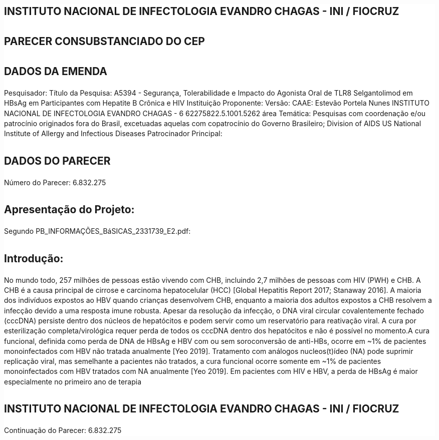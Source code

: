 ## INSTITUTO NACIONAL DE INFECTOLOGIA EVANDRO CHAGAS - INI / FIOCRUZ

## PARECER CONSUBSTANCIADO DO CEP
## DADOS DA EMENDA
Pesquisador:
Título da Pesquisa: A5394 - Segurança, Tolerabilidade e Impacto do Agonista Oral de TLR8 Selgantolimod em HBsAg em Participantes com Hepatite B Crônica e HIV
Instituição Proponente:
Versão:
CAAE:
Estevão Portela Nunes
INSTITUTO NACIONAL DE INFECTOLOGIA EVANDRO CHAGAS -
6
62275822.5.1001.5262
área Temática:
Pesquisas com coordenação e/ou patrocínio originados fora do Brasil, excetuadas aquelas com copatrocínio do Governo Brasileiro;
Division of AIDS US National Institute of Allergy and Infectious Diseases Patrocinador Principal:
## DADOS DO PARECER
Número do Parecer:
6.832.275
## Apresentação do Projeto:
Segundo PB\_INFORMAÇÕES\_BáSICAS\_2331739\_E2.pdf:
## Introdução:
No mundo todo, 257 milhões de pessoas estão vivendo com CHB, incluindo 2,7 milhões de pessoas com HIV (PWH) e CHB. A CHB é a causa principal de cirrose e carcinoma hepatocelular (HCC) [Global Hepatitis Report 2017; Stanaway 2016]. A maioria dos indivíduos expostos ao HBV quando crianças desenvolvem CHB, enquanto a maioria dos adultos expostos a CHB resolvem a infecção devido a uma resposta imune robusta. Apesar da resolução da infecção, o DNA viral circular covalentemente fechado (cccDNA) persiste dentro dos núcleos de hepatócitos e podem servir como um reservatório para reativação viral. A cura por esterilização completa/virológica requer perda de todos os cccDNA dentro dos hepatócitos e não é possível no momento.A cura funcional, definida como perda de DNA de HBsAg e HBV com ou sem soroconversão de anti-HBs, ocorre em ~1% de pacientes monoinfectados com HBV não tratada anualmente [Yeo 2019]. Tratamento com análogos nucleos(t)ídeo (NA) pode suprimir replicação viral, mas semelhante a pacientes não tratados, a cura funcional ocorre somente em ~1% de pacientes monoinfectados com HBV tratados com NA anualmente [Yeo 2019]. Em pacientes com HIV e HBV, a perda de HBsAg é maior especialmente no primeiro ano de terapia
## INSTITUTO NACIONAL DE INFECTOLOGIA EVANDRO CHAGAS - INI / FIOCRUZ

Continuação do Parecer: 6.832.275